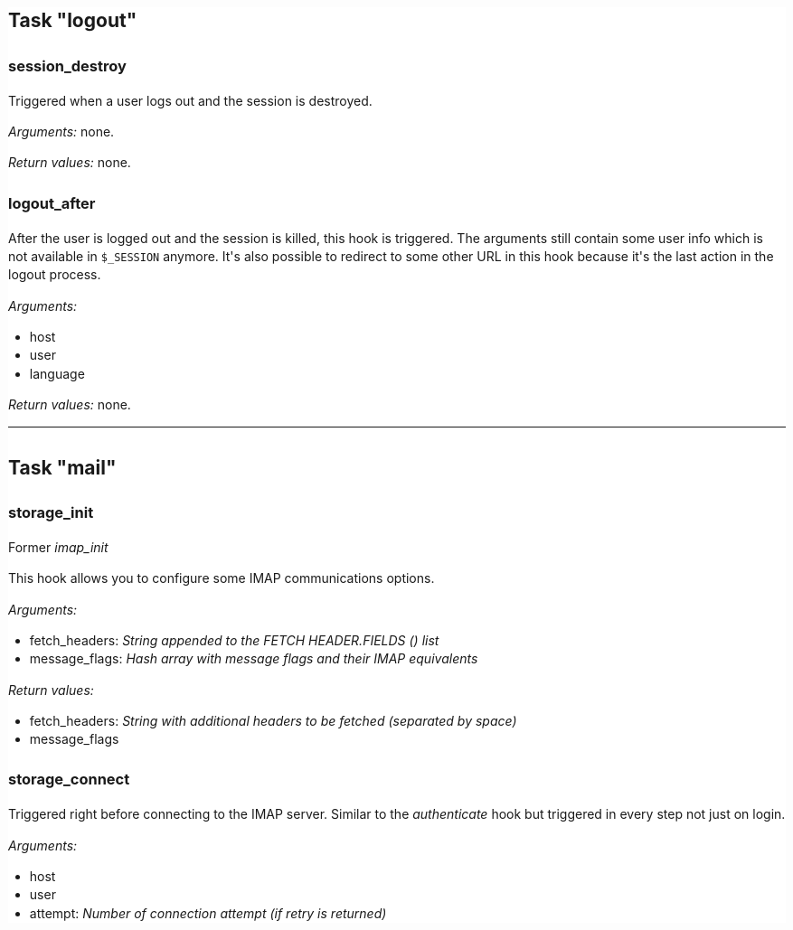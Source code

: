 ## Task "logout"

### session_destroy

Triggered when a user logs out and the session is destroyed.

_Arguments:_
  none.

_Return values:_
  none.


### logout_after

After the user is logged out and the session is killed, this hook is triggered.
The arguments still contain some user info which is not available in `$_SESSION` anymore.
It's also possible to redirect to some other URL in this hook because it's the last action in the logout process.

_Arguments:_
  * host
  * user
  * language

_Return values:_
  none.


----

## Task "mail"

### storage_init

Former _imap_init_

This hook allows you to configure some IMAP communications options.

_Arguments:_
  * fetch_headers: _String appended to the FETCH HEADER.FIELDS () list_
  * message_flags: _Hash array with message flags and their IMAP equivalents_

_Return values:_
  * fetch_headers: _String with additional headers to be fetched (separated by space)_
  * message_flags


### storage_connect

Triggered right before connecting to the IMAP server.
Similar to the _authenticate_ hook but triggered in every step not just on login.

_Arguments:_
  * host
  * user
  * attempt: _Number of connection attempt (if retry is returned)_
